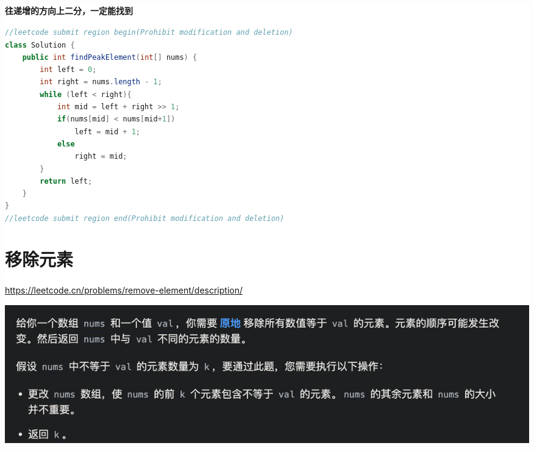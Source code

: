 **往递增的方向上二分，一定能找到**

```java
//leetcode submit region begin(Prohibit modification and deletion)
class Solution {
    public int findPeakElement(int[] nums) {
        int left = 0;
        int right = nums.length - 1;
        while (left < right){
            int mid = left + right >> 1;
            if(nums[mid] < nums[mid+1])
                left = mid + 1;
            else
                right = mid;
        }
        return left;
    }
}
//leetcode submit region end(Prohibit modification and deletion)

```



# 移除元素

https://leetcode.cn/problems/remove-element/description/

![image-20240921145004461](./数组.assets/image-20240921145004461.png)
